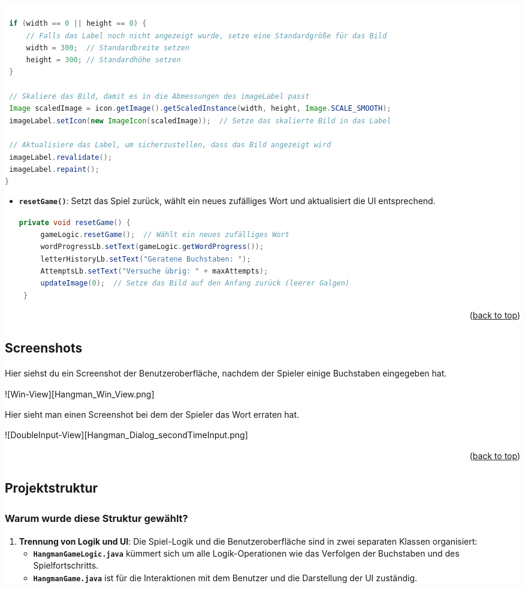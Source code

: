    ```java

    if (width == 0 || height == 0) {
        // Falls das Label noch nicht angezeigt wurde, setze eine Standardgröße für das Bild
        width = 300;  // Standardbreite setzen
        height = 300; // Standardhöhe setzen
    }

    // Skaliere das Bild, damit es in die Abmessungen des imageLabel passt
    Image scaledImage = icon.getImage().getScaledInstance(width, height, Image.SCALE_SMOOTH);
    imageLabel.setIcon(new ImageIcon(scaledImage));  // Setze das skalierte Bild in das Label

    // Aktualisiere das Label, um sicherzustellen, dass das Bild angezeigt wird
    imageLabel.revalidate();
    imageLabel.repaint();
   }

   ```
- **`resetGame()`**:
   Setzt das Spiel zurück, wählt ein neues zufälliges Wort und aktualisiert die UI entsprechend.

   ```java
   private void resetGame() {
        gameLogic.resetGame();  // Wählt ein neues zufälliges Wort
        wordProgressLb.setText(gameLogic.getWordProgress());
        letterHistoryLb.setText("Geratene Buchstaben: ");
        AttemptsLb.setText("Versuche übrig: " + maxAttempts);
        updateImage(0);  // Setze das Bild auf den Anfang zurück (leerer Galgen)
    }
   ```

<p align="right">(<a href="#readme-top">back to top</a>)</p>

## Screenshots


<p>Hier siehst du ein Screenshot der Benutzeroberfläche, nachdem der Spieler einige Buchstaben eingegeben hat.<br></p>

<p>![Win-View][Hangman_Win_View.png]</p>

<p>Hier sieht man einen Screenshot bei dem der Spieler das Wort erraten hat.<br></p>

<p>![DoubleInput-View][Hangman_Dialog_secondTimeInput.png]</p>
<p align="right">(<a href="#readme-top">back to top</a>)</p>

## Projektstruktur

### Warum wurde diese Struktur gewählt?

1. **Trennung von Logik und UI**: 
   Die Spiel-Logik und die Benutzeroberfläche sind in zwei separaten Klassen organisiert:
   - **`HangmanGameLogic.java`** kümmert sich um alle Logik-Operationen wie das Verfolgen der Buchstaben und des Spielfortschritts.
   - **`HangmanGame.java`** ist für die Interaktionen mit dem Benutzer und die Darstellung der UI zuständig.

